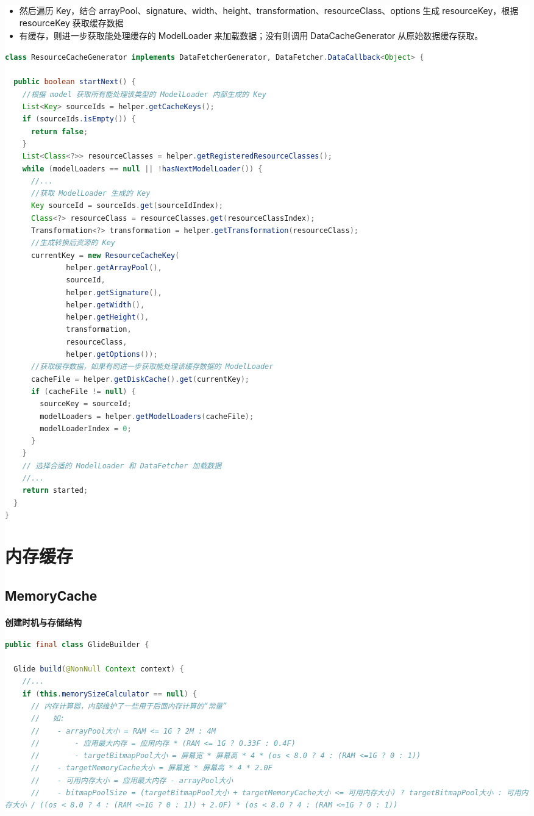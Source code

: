 - 然后遍历 Key，结合 arrayPool、signature、width、height、transformation、resourceClass、options 生成 resourceKey，根据 resourceKey 获取缓存数据
- 有缓存，则进一步获取能处理缓存的 ModelLoader 来加载数据；没有则调用 DataCacheGenerator 从原始数据缓存获取。
```java
class ResourceCacheGenerator implements DataFetcherGenerator, DataFetcher.DataCallback<Object> {

  public boolean startNext() {
    //根据 model 获取所有能处理该类型的 ModelLoader 内部生成的 Key
    List<Key> sourceIds = helper.getCacheKeys();
    if (sourceIds.isEmpty()) {
      return false;
    }
    List<Class<?>> resourceClasses = helper.getRegisteredResourceClasses();
    while (modelLoaders == null || !hasNextModelLoader()) {
      //...
      //获取 ModelLoader 生成的 Key
      Key sourceId = sourceIds.get(sourceIdIndex);
      Class<?> resourceClass = resourceClasses.get(resourceClassIndex);
      Transformation<?> transformation = helper.getTransformation(resourceClass);
      //生成转换后资源的 Key
      currentKey = new ResourceCacheKey(
              helper.getArrayPool(),
              sourceId,
              helper.getSignature(),
              helper.getWidth(),
              helper.getHeight(),
              transformation,
              resourceClass,
              helper.getOptions());
      //获取缓存数据，如果有则进一步获取能处理该缓存数据的 ModelLoader
      cacheFile = helper.getDiskCache().get(currentKey);
      if (cacheFile != null) {
        sourceKey = sourceId;
        modelLoaders = helper.getModelLoaders(cacheFile);
        modelLoaderIndex = 0;
      }
    }
    // 选择合适的 ModelLoader 和 DataFetcher 加载数据
    //...
    return started;
  }
}
```
# 内存缓存
## MemoryCache
**创建时机与存储结构**
```java
public final class GlideBuilder {

  Glide build(@NonNull Context context) {
    //...
    if (this.memorySizeCalculator == null) {
      // 内存计算器，内部维护了一些用于后面内存计算的“常量”
      //   如: 
      //    - arrayPool大小 = RAM <= 1G ? 2M : 4M
      //		- 应用最大内存 = 应用内存 * (RAM <= 1G ? 0.33F : 0.4F)
      //		- targetBitmapPool大小 = 屏幕宽 * 屏幕高 * 4 * (os < 8.0 ? 4 : (RAM <=1G ? 0 : 1))
      //    - targetMemoryCache大小 = 屏幕宽 * 屏幕高 * 4 * 2.0F
      //    - 可用内存大小 = 应用最大内存 - arrayPool大小
      //    - bitmapPoolSize = (targetBitmapPool大小 + targetMemoryCache大小 <= 可用内存大小) ? targetBitmapPool大小 : 可用内存大小 / ((os < 8.0 ? 4 : (RAM <=1G ? 0 : 1)) + 2.0F) * (os < 8.0 ? 4 : (RAM <=1G ? 0 : 1))
```
